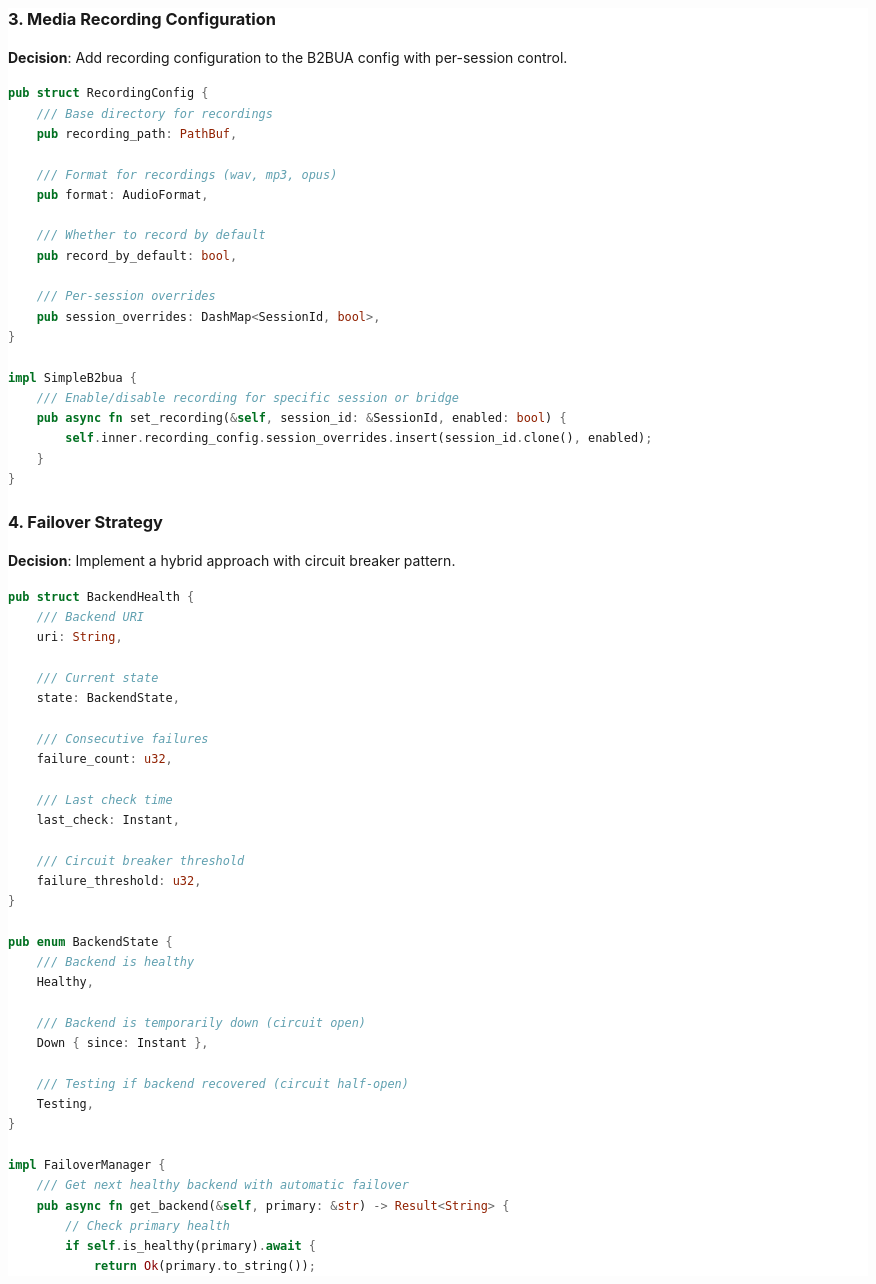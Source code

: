 ### 3. Media Recording Configuration
**Decision**: Add recording configuration to the B2BUA config with per-session control.

```rust
pub struct RecordingConfig {
    /// Base directory for recordings
    pub recording_path: PathBuf,

    /// Format for recordings (wav, mp3, opus)
    pub format: AudioFormat,

    /// Whether to record by default
    pub record_by_default: bool,

    /// Per-session overrides
    pub session_overrides: DashMap<SessionId, bool>,
}

impl SimpleB2bua {
    /// Enable/disable recording for specific session or bridge
    pub async fn set_recording(&self, session_id: &SessionId, enabled: bool) {
        self.inner.recording_config.session_overrides.insert(session_id.clone(), enabled);
    }
}
```

### 4. Failover Strategy
**Decision**: Implement a hybrid approach with circuit breaker pattern.

```rust
pub struct BackendHealth {
    /// Backend URI
    uri: String,

    /// Current state
    state: BackendState,

    /// Consecutive failures
    failure_count: u32,

    /// Last check time
    last_check: Instant,

    /// Circuit breaker threshold
    failure_threshold: u32,
}

pub enum BackendState {
    /// Backend is healthy
    Healthy,

    /// Backend is temporarily down (circuit open)
    Down { since: Instant },

    /// Testing if backend recovered (circuit half-open)
    Testing,
}

impl FailoverManager {
    /// Get next healthy backend with automatic failover
    pub async fn get_backend(&self, primary: &str) -> Result<String> {
        // Check primary health
        if self.is_healthy(primary).await {
            return Ok(primary.to_string());
```